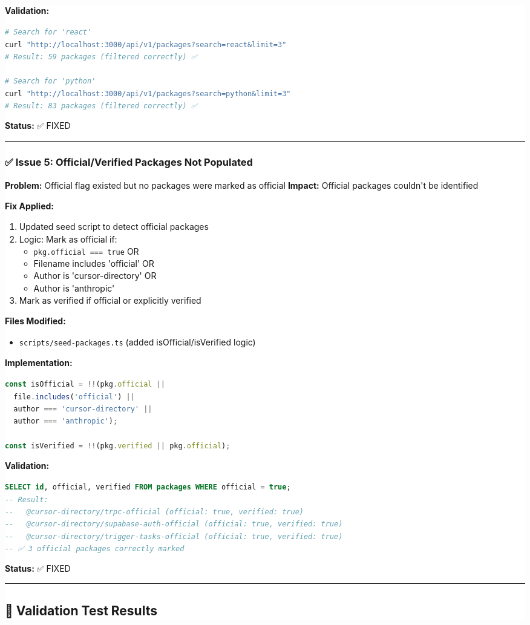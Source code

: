 **Validation:**
```bash
# Search for 'react'
curl "http://localhost:3000/api/v1/packages?search=react&limit=3"
# Result: 59 packages (filtered correctly) ✅

# Search for 'python'
curl "http://localhost:3000/api/v1/packages?search=python&limit=3"
# Result: 83 packages (filtered correctly) ✅
```

**Status:** ✅ FIXED

---

### ✅ Issue 5: Official/Verified Packages Not Populated
**Problem:** Official flag existed but no packages were marked as official
**Impact:** Official packages couldn't be identified

**Fix Applied:**
1. Updated seed script to detect official packages
2. Logic: Mark as official if:
   - `pkg.official === true` OR
   - Filename includes 'official' OR
   - Author is 'cursor-directory' OR
   - Author is 'anthropic'
3. Mark as verified if official or explicitly verified

**Files Modified:**
- `scripts/seed-packages.ts` (added isOfficial/isVerified logic)

**Implementation:**
```typescript
const isOfficial = !!(pkg.official ||
  file.includes('official') ||
  author === 'cursor-directory' ||
  author === 'anthropic');

const isVerified = !!(pkg.verified || pkg.official);
```

**Validation:**
```sql
SELECT id, official, verified FROM packages WHERE official = true;
-- Result:
--   @cursor-directory/trpc-official (official: true, verified: true)
--   @cursor-directory/supabase-auth-official (official: true, verified: true)
--   @cursor-directory/trigger-tasks-official (official: true, verified: true)
-- ✅ 3 official packages correctly marked
```

**Status:** ✅ FIXED

---

## 🧪 Validation Test Results
